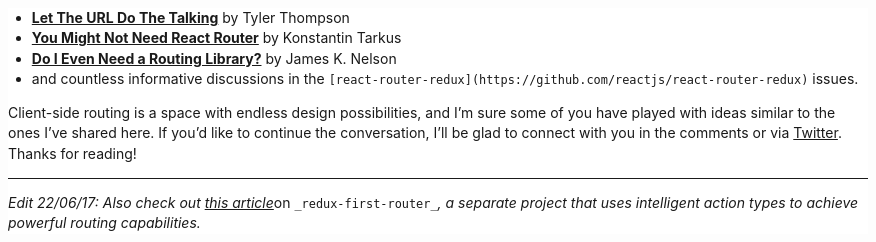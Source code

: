 *   [**Let The URL Do The Talking**](https://formidable.com/blog/2016/07/11/let-the-url-do-the-talking-part-1-the-pain-of-react-router-in-redux/) by Tyler Thompson
*   [**You Might Not Need React Router**](https://medium.freecodecamp.com/you-might-not-need-react-router-38673620f3d) by Konstantin Tarkus
*   [**Do I Even Need a Routing Library?**](http://jamesknelson.com/even-need-routing-library/) by James K. Nelson
*   and countless informative discussions in the `[react-router-redux](https://github.com/reactjs/react-router-redux)` issues.

Client-side routing is a space with endless design possibilities, and I’m sure some of you have played with ideas similar to the ones I’ve shared here. If you’d like to continue the conversation, I’ll be glad to connect with you in the comments or via [Twitter](https://twitter.com/michaelksarge). Thanks for reading!











* * *







_Edit 22/06/17: Also check out_ [_this article_](https://medium.com/faceyspacey/pre-release-redux-first-router-a-step-beyond-redux-little-router-cd2716576aea)on `_redux-first-router_`_, a separate project that uses intelligent action types to achieve powerful routing capabilities._








